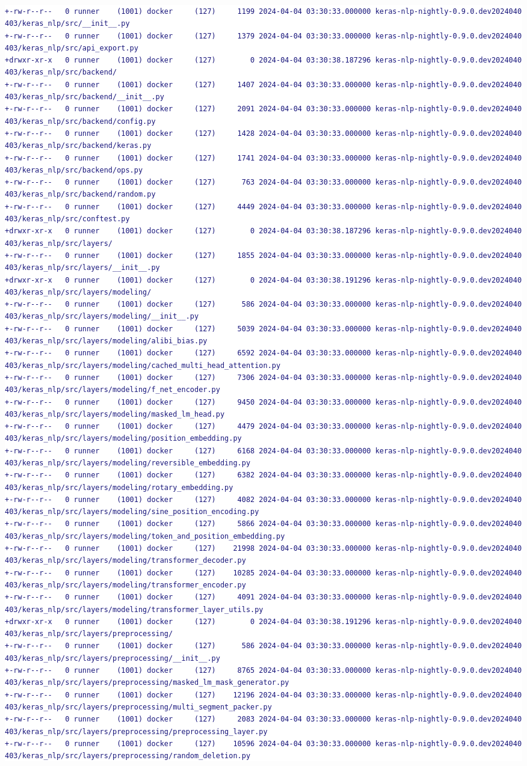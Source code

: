 ```diff
+-rw-r--r--   0 runner    (1001) docker     (127)     1199 2024-04-04 03:30:33.000000 keras-nlp-nightly-0.9.0.dev2024040403/keras_nlp/src/__init__.py
+-rw-r--r--   0 runner    (1001) docker     (127)     1379 2024-04-04 03:30:33.000000 keras-nlp-nightly-0.9.0.dev2024040403/keras_nlp/src/api_export.py
+drwxr-xr-x   0 runner    (1001) docker     (127)        0 2024-04-04 03:30:38.187296 keras-nlp-nightly-0.9.0.dev2024040403/keras_nlp/src/backend/
+-rw-r--r--   0 runner    (1001) docker     (127)     1407 2024-04-04 03:30:33.000000 keras-nlp-nightly-0.9.0.dev2024040403/keras_nlp/src/backend/__init__.py
+-rw-r--r--   0 runner    (1001) docker     (127)     2091 2024-04-04 03:30:33.000000 keras-nlp-nightly-0.9.0.dev2024040403/keras_nlp/src/backend/config.py
+-rw-r--r--   0 runner    (1001) docker     (127)     1428 2024-04-04 03:30:33.000000 keras-nlp-nightly-0.9.0.dev2024040403/keras_nlp/src/backend/keras.py
+-rw-r--r--   0 runner    (1001) docker     (127)     1741 2024-04-04 03:30:33.000000 keras-nlp-nightly-0.9.0.dev2024040403/keras_nlp/src/backend/ops.py
+-rw-r--r--   0 runner    (1001) docker     (127)      763 2024-04-04 03:30:33.000000 keras-nlp-nightly-0.9.0.dev2024040403/keras_nlp/src/backend/random.py
+-rw-r--r--   0 runner    (1001) docker     (127)     4449 2024-04-04 03:30:33.000000 keras-nlp-nightly-0.9.0.dev2024040403/keras_nlp/src/conftest.py
+drwxr-xr-x   0 runner    (1001) docker     (127)        0 2024-04-04 03:30:38.187296 keras-nlp-nightly-0.9.0.dev2024040403/keras_nlp/src/layers/
+-rw-r--r--   0 runner    (1001) docker     (127)     1855 2024-04-04 03:30:33.000000 keras-nlp-nightly-0.9.0.dev2024040403/keras_nlp/src/layers/__init__.py
+drwxr-xr-x   0 runner    (1001) docker     (127)        0 2024-04-04 03:30:38.191296 keras-nlp-nightly-0.9.0.dev2024040403/keras_nlp/src/layers/modeling/
+-rw-r--r--   0 runner    (1001) docker     (127)      586 2024-04-04 03:30:33.000000 keras-nlp-nightly-0.9.0.dev2024040403/keras_nlp/src/layers/modeling/__init__.py
+-rw-r--r--   0 runner    (1001) docker     (127)     5039 2024-04-04 03:30:33.000000 keras-nlp-nightly-0.9.0.dev2024040403/keras_nlp/src/layers/modeling/alibi_bias.py
+-rw-r--r--   0 runner    (1001) docker     (127)     6592 2024-04-04 03:30:33.000000 keras-nlp-nightly-0.9.0.dev2024040403/keras_nlp/src/layers/modeling/cached_multi_head_attention.py
+-rw-r--r--   0 runner    (1001) docker     (127)     7306 2024-04-04 03:30:33.000000 keras-nlp-nightly-0.9.0.dev2024040403/keras_nlp/src/layers/modeling/f_net_encoder.py
+-rw-r--r--   0 runner    (1001) docker     (127)     9450 2024-04-04 03:30:33.000000 keras-nlp-nightly-0.9.0.dev2024040403/keras_nlp/src/layers/modeling/masked_lm_head.py
+-rw-r--r--   0 runner    (1001) docker     (127)     4479 2024-04-04 03:30:33.000000 keras-nlp-nightly-0.9.0.dev2024040403/keras_nlp/src/layers/modeling/position_embedding.py
+-rw-r--r--   0 runner    (1001) docker     (127)     6168 2024-04-04 03:30:33.000000 keras-nlp-nightly-0.9.0.dev2024040403/keras_nlp/src/layers/modeling/reversible_embedding.py
+-rw-r--r--   0 runner    (1001) docker     (127)     6382 2024-04-04 03:30:33.000000 keras-nlp-nightly-0.9.0.dev2024040403/keras_nlp/src/layers/modeling/rotary_embedding.py
+-rw-r--r--   0 runner    (1001) docker     (127)     4082 2024-04-04 03:30:33.000000 keras-nlp-nightly-0.9.0.dev2024040403/keras_nlp/src/layers/modeling/sine_position_encoding.py
+-rw-r--r--   0 runner    (1001) docker     (127)     5866 2024-04-04 03:30:33.000000 keras-nlp-nightly-0.9.0.dev2024040403/keras_nlp/src/layers/modeling/token_and_position_embedding.py
+-rw-r--r--   0 runner    (1001) docker     (127)    21998 2024-04-04 03:30:33.000000 keras-nlp-nightly-0.9.0.dev2024040403/keras_nlp/src/layers/modeling/transformer_decoder.py
+-rw-r--r--   0 runner    (1001) docker     (127)    10285 2024-04-04 03:30:33.000000 keras-nlp-nightly-0.9.0.dev2024040403/keras_nlp/src/layers/modeling/transformer_encoder.py
+-rw-r--r--   0 runner    (1001) docker     (127)     4091 2024-04-04 03:30:33.000000 keras-nlp-nightly-0.9.0.dev2024040403/keras_nlp/src/layers/modeling/transformer_layer_utils.py
+drwxr-xr-x   0 runner    (1001) docker     (127)        0 2024-04-04 03:30:38.191296 keras-nlp-nightly-0.9.0.dev2024040403/keras_nlp/src/layers/preprocessing/
+-rw-r--r--   0 runner    (1001) docker     (127)      586 2024-04-04 03:30:33.000000 keras-nlp-nightly-0.9.0.dev2024040403/keras_nlp/src/layers/preprocessing/__init__.py
+-rw-r--r--   0 runner    (1001) docker     (127)     8765 2024-04-04 03:30:33.000000 keras-nlp-nightly-0.9.0.dev2024040403/keras_nlp/src/layers/preprocessing/masked_lm_mask_generator.py
+-rw-r--r--   0 runner    (1001) docker     (127)    12196 2024-04-04 03:30:33.000000 keras-nlp-nightly-0.9.0.dev2024040403/keras_nlp/src/layers/preprocessing/multi_segment_packer.py
+-rw-r--r--   0 runner    (1001) docker     (127)     2083 2024-04-04 03:30:33.000000 keras-nlp-nightly-0.9.0.dev2024040403/keras_nlp/src/layers/preprocessing/preprocessing_layer.py
+-rw-r--r--   0 runner    (1001) docker     (127)    10596 2024-04-04 03:30:33.000000 keras-nlp-nightly-0.9.0.dev2024040403/keras_nlp/src/layers/preprocessing/random_deletion.py
```